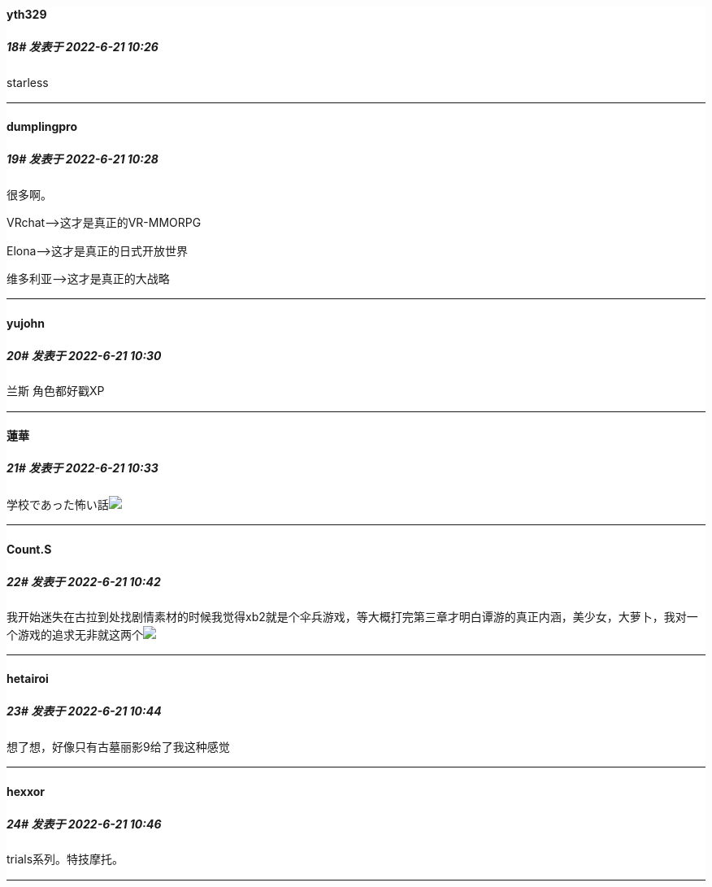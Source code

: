 ####  yth329  
##### 18#       发表于 2022-6-21 10:26

starless

*****

####  dumplingpro  
##### 19#       发表于 2022-6-21 10:28

很多啊。

VRchat--&gt;这才是真正的VR-MMORPG

Elona--&gt;这才是真正的日式开放世界

维多利亚--&gt;这才是真正的大战略

*****

####  yujohn  
##### 20#       发表于 2022-6-21 10:30

兰斯 角色都好戳XP

*****

####  蓮華  
##### 21#       发表于 2022-6-21 10:33

学校であった怖い話<img src="https://static.saraba1st.com/image/smiley/face2017/053.png" referrerpolicy="no-referrer">

*****

####  Count.S  
##### 22#       发表于 2022-6-21 10:42

我开始迷失在古拉到处找剧情素材的时候我觉得xb2就是个伞兵游戏，等大概打完第三章才明白谭游的真正内涵，美少女，大萝卜，我对一个游戏的追求无非就这两个<img src="https://static.saraba1st.com/image/smiley/face2017/034.png" referrerpolicy="no-referrer">

*****

####  hetairoi  
##### 23#       发表于 2022-6-21 10:44

想了想，好像只有古墓丽影9给了我这种感觉

*****

####  hexxor  
##### 24#       发表于 2022-6-21 10:46

trials系列。特技摩托。

*****
